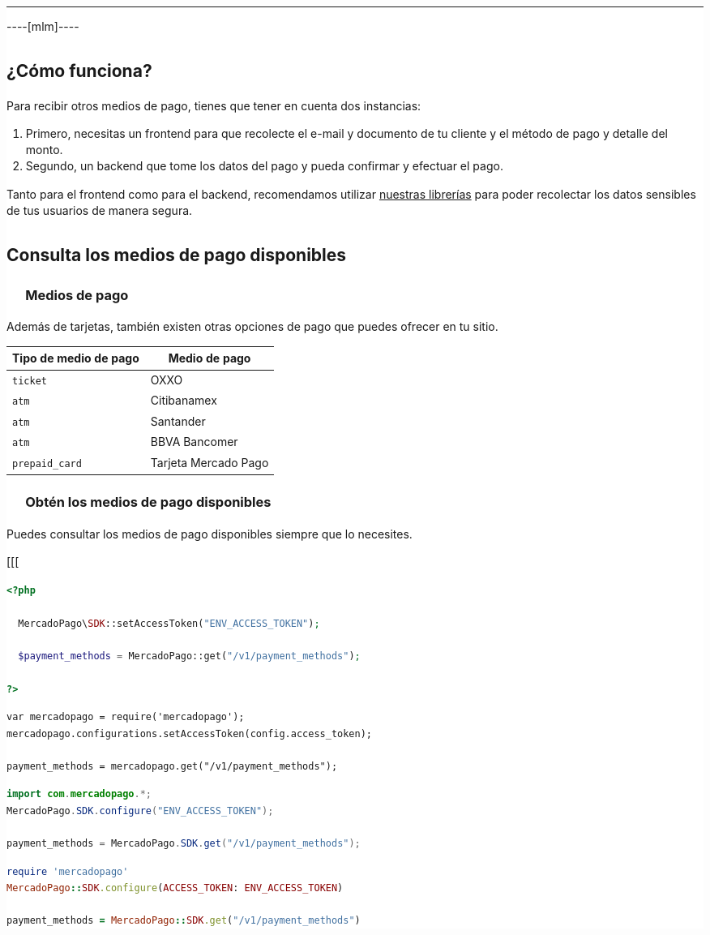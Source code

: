 ------------

----[mlm]----
## ¿Cómo funciona?

Para recibir otros medios de pago, tienes que tener en cuenta dos instancias:

1. Primero, necesitas un frontend para que recolecte el e-mail y documento de tu cliente y el método de pago y detalle del monto.
1. Segundo, un backend que tome los datos del pago y pueda confirmar y efectuar el pago.

Tanto para el frontend como para el backend, recomendamos utilizar [nuestras librerías](https://www.mercadopago[FAKER][URL][DOMAIN]/developers/es/guides/online-payments/checkout-api/previous-requirements/#bookmark_utiliza_nuestras_librerías_siempre) para poder recolectar los datos sensibles de tus usuarios de manera segura.

## Consulta los medios de pago disponibles

### &nbsp;&nbsp;&nbsp;&nbsp;&nbsp;&nbsp;Medios de pago

Además de tarjetas, también existen otras opciones de pago que puedes ofrecer en tu sitio.

| Tipo de medio de pago | Medio de pago |
| --- | --- |
| `ticket` | OXXO |
| `atm` | Citibanamex |
| `atm` | Santander |
| `atm` | BBVA Bancomer |
| `prepaid_card` | Tarjeta Mercado Pago |

### &nbsp;&nbsp;&nbsp;&nbsp;&nbsp;&nbsp;Obtén los medios de pago disponibles

Puedes consultar los medios de pago disponibles siempre que lo necesites.

[[[
```php
<?php

  MercadoPago\SDK::setAccessToken("ENV_ACCESS_TOKEN");

  $payment_methods = MercadoPago::get("/v1/payment_methods");

?>
```
```node
var mercadopago = require('mercadopago');
mercadopago.configurations.setAccessToken(config.access_token);

payment_methods = mercadopago.get("/v1/payment_methods");
```
```java
import com.mercadopago.*;
MercadoPago.SDK.configure("ENV_ACCESS_TOKEN");

payment_methods = MercadoPago.SDK.get("/v1/payment_methods");

```
```ruby
require 'mercadopago'
MercadoPago::SDK.configure(ACCESS_TOKEN: ENV_ACCESS_TOKEN)

payment_methods = MercadoPago::SDK.get("/v1/payment_methods")
```